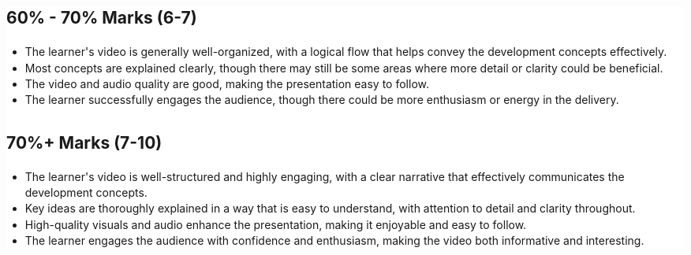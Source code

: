 ## 60% - 70% Marks (6-7)
  - The learner's video is generally well-organized, with a logical flow that helps convey the development concepts effectively.
  - Most concepts are explained clearly, though there may still be some areas where more detail or clarity could be beneficial.
  - The video and audio quality are good, making the presentation easy to follow.
  - The learner successfully engages the audience, though there could be more enthusiasm or energy in the delivery.

## 70%+ Marks (7-10)
  - The learner's video is well-structured and highly engaging, with a clear narrative that effectively communicates the development concepts.
  - Key ideas are thoroughly explained in a way that is easy to understand, with attention to detail and clarity throughout.
  - High-quality visuals and audio enhance the presentation, making it enjoyable and easy to follow.
  - The learner engages the audience with confidence and enthusiasm, making the video both informative and interesting.
